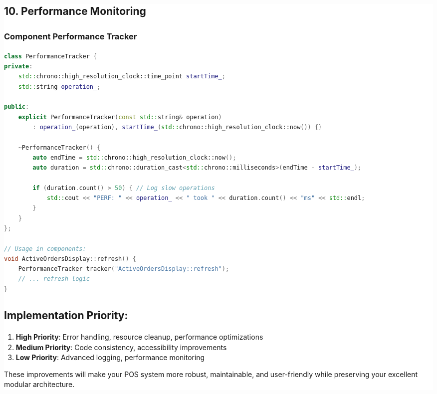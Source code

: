 ## 10. **Performance Monitoring**

### **Component Performance Tracker**
```cpp
class PerformanceTracker {
private:
    std::chrono::high_resolution_clock::time_point startTime_;
    std::string operation_;
    
public:
    explicit PerformanceTracker(const std::string& operation) 
        : operation_(operation), startTime_(std::chrono::high_resolution_clock::now()) {}
    
    ~PerformanceTracker() {
        auto endTime = std::chrono::high_resolution_clock::now();
        auto duration = std::chrono::duration_cast<std::chrono::milliseconds>(endTime - startTime_);
        
        if (duration.count() > 50) { // Log slow operations
            std::cout << "PERF: " << operation_ << " took " << duration.count() << "ms" << std::endl;
        }
    }
};

// Usage in components:
void ActiveOrdersDisplay::refresh() {
    PerformanceTracker tracker("ActiveOrdersDisplay::refresh");
    // ... refresh logic
}
```

## **Implementation Priority:**

1. **High Priority**: Error handling, resource cleanup, performance optimizations
2. **Medium Priority**: Code consistency, accessibility improvements
3. **Low Priority**: Advanced logging, performance monitoring

These improvements will make your POS system more robust, maintainable, and user-friendly while preserving your excellent modular architecture.
